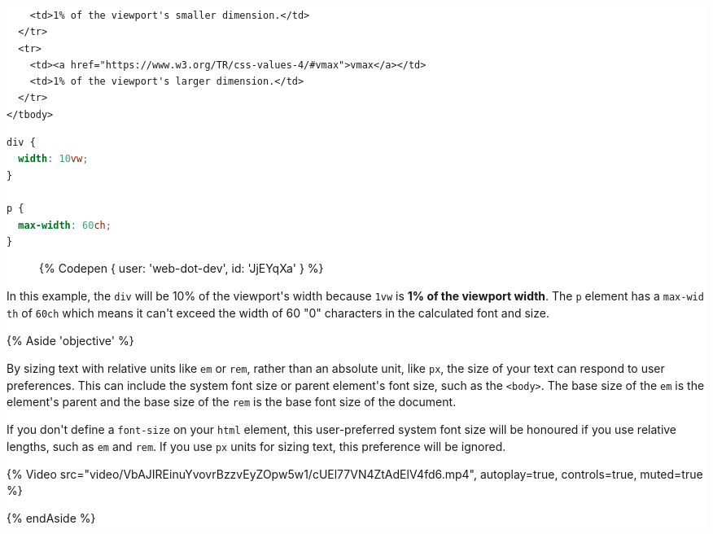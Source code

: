         <td>1% of the viewport's smaller dimension.</td>
      </tr>
      <tr>
        <td><a href="https://www.w3.org/TR/css-values-4/#vmax">vmax</a></td>
        <td>1% of the viewport's larger dimension.</td>
      </tr>
    </tbody>
  </table>
</div>

```css
div {
  width: 10vw;
}

p {
  max-width: 60ch;
}
```

<figure class="w-figure">
{% Codepen {
  user: 'web-dot-dev',
  id: 'JjEYqXa'
} %}
</figure>

In this example, the `div` will be 10% of the viewport's width because `1vw` is **1% of the viewport width**.
The `p` element has a `max-width` of `60ch`
which means it can't exceed the width of 60 "0" characters in the calculated font and size.

{% Aside 'objective' %}

By sizing text with relative units like `em` or `rem`,
rather than an absolute unit, like `px`, the size of your text can respond to user preferences.
This can include the system font size or parent element's font size, such as the `<body>`.
The base size of the `em` is the element's parent and the base size of the `rem` is the base font size of the document.

If you don't define a `font-size` on your `html` element,
this user-preferred system font size will be honoured if you use relative lengths,
such as `em` and `rem`.
If you use `px` units for sizing text,
this preference will be ignored.

{% Video
  src="video/VbAJIREinuYvovrBzzvEyZOpw5w1/cUEl77VN4ZtAdElV4fd6.mp4",
  autoplay=true,
  controls=true,
  muted=true
%}

{% endAside %}
